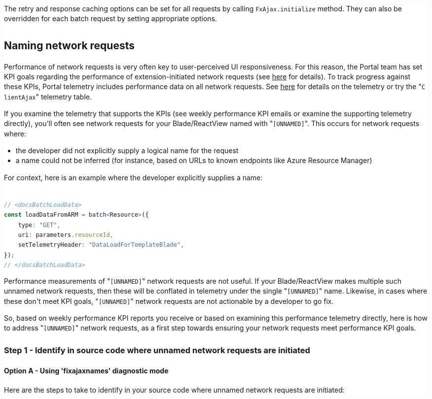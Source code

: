 The retry and response caching options can be set for all requests by calling `FxAjax.initialize` method. They can also be overridden for each batch request by setting appropriate options.

<a name="naming-network-requests"></a>
## Naming network requests

Performance of network requests is very often key to user-perceived UI responsiveness.  For this reason, the Portal team has set KPI goals regarding the performance of extension-initiated network requests (see [here](performance.md#network-requests) for details).  To track progress against these KPIs, Portal telemetry includes performance data on all network requests.  See [here](performance.md#network-requests-query) for details on the telemetry or try the "`ClientAjax`" telemetry table.

If you examine the telemetry that supports the KPIs (see weekly performance KPI emails or examine the supporting telemetry directly), you'll often see network requests for your Blade/ReactView named with "`[UNNAMED]`".  This occurs for network requests where:
- the developer did not explicitly supply a logical name for the request
- a name could not be inferred (for instance, based on URLs to known endpoints like Azure Resource Manager)

For context, here is an example where the developer explicitly supplies a name:

```typescript

// <docsBatchLoadData>
const loadDataFromARM = batch<Resource>({
    type: "GET",
    uri: parameters.resourceId,
    setTelemetryHeader: "DataLoadForTemplateBlade",
});
// </docsBatchLoadData>

```

Performance measurements of "`[UNNAMED]`" network requests are not useful.  If your Blade/ReactView makes multiple such unnamed network requests, then these will be conflated in telemetry under the single "`[UNNAMED]`" name.  Likewise, in cases where these don't meet KPI goals, "`[UNNAMED]`" network requests are not actionable by a developer to go fix.

So, based on weekly performance KPI reports you receive or based on examining this performance telemetry directly, here is how to address "`[UNNAMED]`" network requests, as a first step towards ensuring your network requests meet performance KPI goals.

<a name="naming-network-requests-step-1-identify-in-source-code-where-unnamed-network-requests-are-initiated"></a>
### Step 1 - Identify in source code where unnamed network requests are initiated

<a name="naming-network-requests-step-1-identify-in-source-code-where-unnamed-network-requests-are-initiated-option-a-using-fixajaxnames-diagnostic-mode"></a>
#### Option A - Using &#39;fixajaxnames&#39; diagnostic mode

Here are the steps to take to identify in your source code where unnamed network requests are initiated:
